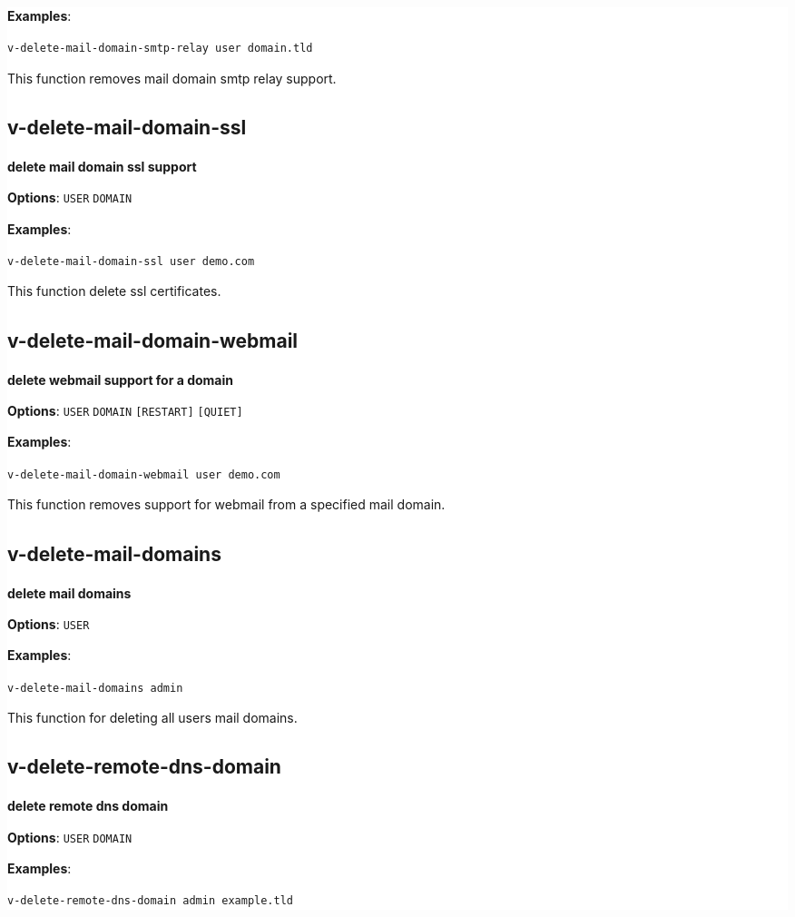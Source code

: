 **Examples**:

```sh
v-delete-mail-domain-smtp-relay user domain.tld
```

This function removes mail domain smtp relay support.

## v-delete-mail-domain-ssl

**delete mail domain ssl support**

**Options**: `USER` `DOMAIN`

**Examples**:

```sh
v-delete-mail-domain-ssl user demo.com
```

This function delete ssl certificates.

## v-delete-mail-domain-webmail

**delete webmail support for a domain**

**Options**: `USER` `DOMAIN` `[RESTART]` `[QUIET]`

**Examples**:

```sh
v-delete-mail-domain-webmail user demo.com
```

This function removes support for webmail from a specified mail domain.

## v-delete-mail-domains

**delete mail domains**

**Options**: `USER`

**Examples**:

```sh
v-delete-mail-domains admin
```

This function for deleting all users mail domains.

## v-delete-remote-dns-domain

**delete remote dns domain**

**Options**: `USER` `DOMAIN`

**Examples**:

```sh
v-delete-remote-dns-domain admin example.tld
```
